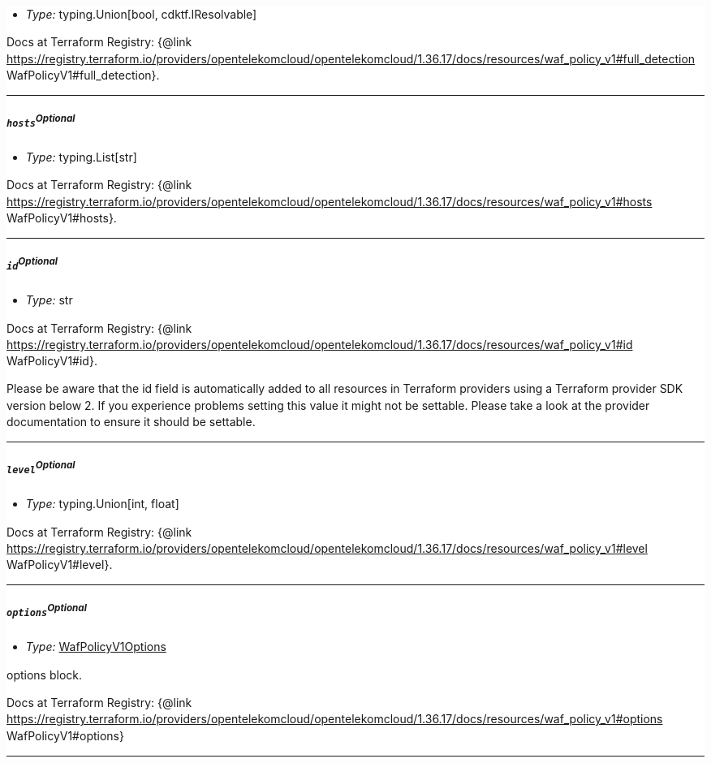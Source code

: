 - *Type:* typing.Union[bool, cdktf.IResolvable]

Docs at Terraform Registry: {@link https://registry.terraform.io/providers/opentelekomcloud/opentelekomcloud/1.36.17/docs/resources/waf_policy_v1#full_detection WafPolicyV1#full_detection}.

---

##### `hosts`<sup>Optional</sup> <a name="hosts" id="@cdktf/provider-opentelekomcloud.wafPolicyV1.WafPolicyV1.Initializer.parameter.hosts"></a>

- *Type:* typing.List[str]

Docs at Terraform Registry: {@link https://registry.terraform.io/providers/opentelekomcloud/opentelekomcloud/1.36.17/docs/resources/waf_policy_v1#hosts WafPolicyV1#hosts}.

---

##### `id`<sup>Optional</sup> <a name="id" id="@cdktf/provider-opentelekomcloud.wafPolicyV1.WafPolicyV1.Initializer.parameter.id"></a>

- *Type:* str

Docs at Terraform Registry: {@link https://registry.terraform.io/providers/opentelekomcloud/opentelekomcloud/1.36.17/docs/resources/waf_policy_v1#id WafPolicyV1#id}.

Please be aware that the id field is automatically added to all resources in Terraform providers using a Terraform provider SDK version below 2.
If you experience problems setting this value it might not be settable. Please take a look at the provider documentation to ensure it should be settable.

---

##### `level`<sup>Optional</sup> <a name="level" id="@cdktf/provider-opentelekomcloud.wafPolicyV1.WafPolicyV1.Initializer.parameter.level"></a>

- *Type:* typing.Union[int, float]

Docs at Terraform Registry: {@link https://registry.terraform.io/providers/opentelekomcloud/opentelekomcloud/1.36.17/docs/resources/waf_policy_v1#level WafPolicyV1#level}.

---

##### `options`<sup>Optional</sup> <a name="options" id="@cdktf/provider-opentelekomcloud.wafPolicyV1.WafPolicyV1.Initializer.parameter.options"></a>

- *Type:* <a href="#@cdktf/provider-opentelekomcloud.wafPolicyV1.WafPolicyV1Options">WafPolicyV1Options</a>

options block.

Docs at Terraform Registry: {@link https://registry.terraform.io/providers/opentelekomcloud/opentelekomcloud/1.36.17/docs/resources/waf_policy_v1#options WafPolicyV1#options}

---
